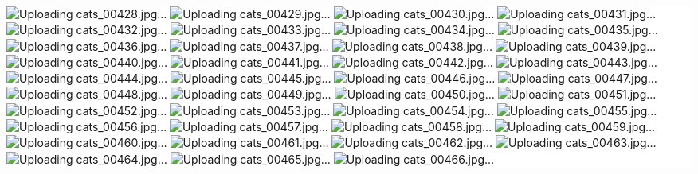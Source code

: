 ![Uploading cats_00428.jpg…]()
![Uploading cats_00429.jpg…]()
![Uploading cats_00430.jpg…]()
![Uploading cats_00431.jpg…]()
![Uploading cats_00432.jpg…]()
![Uploading cats_00433.jpg…]()
![Uploading cats_00434.jpg…]()
![Uploading cats_00435.jpg…]()
![Uploading cats_00436.jpg…]()
![Uploading cats_00437.jpg…]()
![Uploading cats_00438.jpg…]()
![Uploading cats_00439.jpg…]()
![Uploading cats_00440.jpg…]()
![Uploading cats_00441.jpg…]()
![Uploading cats_00442.jpg…]()
![Uploading cats_00443.jpg…]()
![Uploading cats_00444.jpg…]()
![Uploading cats_00445.jpg…]()
![Uploading cats_00446.jpg…]()
![Uploading cats_00447.jpg…]()
![Uploading cats_00448.jpg…]()
![Uploading cats_00449.jpg…]()
![Uploading cats_00450.jpg…]()
![Uploading cats_00451.jpg…]()
![Uploading cats_00452.jpg…]()
![Uploading cats_00453.jpg…]()
![Uploading cats_00454.jpg…]()
![Uploading cats_00455.jpg…]()
![Uploading cats_00456.jpg…]()
![Uploading cats_00457.jpg…]()
![Uploading cats_00458.jpg…]()
![Uploading cats_00459.jpg…]()
![Uploading cats_00460.jpg…]()
![Uploading cats_00461.jpg…]()
![Uploading cats_00462.jpg…]()
![Uploading cats_00463.jpg…]()
![Uploading cats_00464.jpg…]()
![Uploading cats_00465.jpg…]()
![Uploading cats_00466.jpg…]()